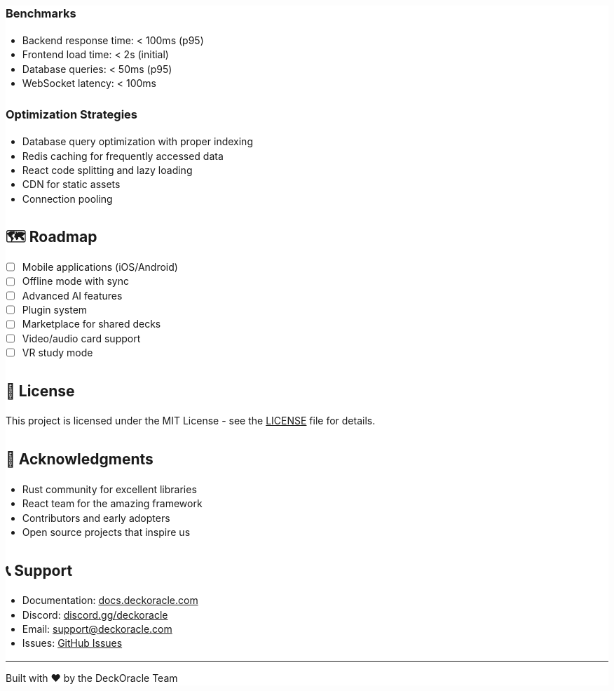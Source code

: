 ### Benchmarks

- Backend response time: < 100ms (p95)
- Frontend load time: < 2s (initial)
- Database queries: < 50ms (p95)
- WebSocket latency: < 100ms

### Optimization Strategies

- Database query optimization with proper indexing
- Redis caching for frequently accessed data
- React code splitting and lazy loading
- CDN for static assets
- Connection pooling

## 🗺️ Roadmap

- [ ] Mobile applications (iOS/Android)
- [ ] Offline mode with sync
- [ ] Advanced AI features
- [ ] Plugin system
- [ ] Marketplace for shared decks
- [ ] Video/audio card support
- [ ] VR study mode

## 📝 License

This project is licensed under the MIT License - see the [LICENSE](LICENSE) file for details.

## 🙏 Acknowledgments

- Rust community for excellent libraries
- React team for the amazing framework
- Contributors and early adopters
- Open source projects that inspire us

## 📞 Support

- Documentation: [docs.deckoracle.com](https://docs.deckoracle.com)
- Discord: [discord.gg/deckoracle](https://discord.gg/deckoracle)
- Email: support@deckoracle.com
- Issues: [GitHub Issues](https://github.com/deckoracle/deckoracle/issues)

---

Built with ❤️ by the DeckOracle Team
